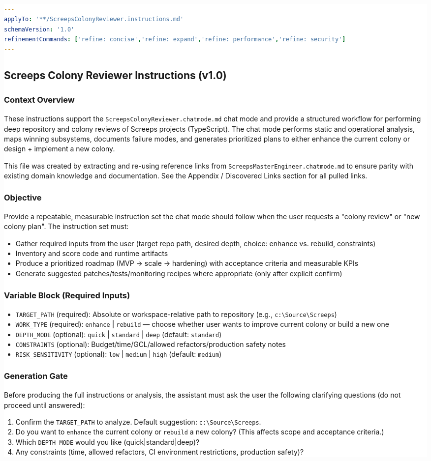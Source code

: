 ```yaml
---
applyTo: '**/ScreepsColonyReviewer.instructions.md'
schemaVersion: '1.0'
refinementCommands: ['refine: concise','refine: expand','refine: performance','refine: security']
---
```


## Screeps Colony Reviewer Instructions (v1.0)

### Context Overview
These instructions support the `ScreepsColonyReviewer.chatmode.md` chat mode and provide a structured workflow for performing deep repository and colony reviews of Screeps projects (TypeScript). The chat mode performs static and operational analysis, maps winning subsystems, documents failure modes, and generates prioritized plans to either enhance the current colony or design + implement a new colony.

This file was created by extracting and re-using reference links from `ScreepsMasterEngineer.chatmode.md` to ensure parity with existing domain knowledge and documentation. See the Appendix / Discovered Links section for all pulled links.

### Objective
Provide a repeatable, measurable instruction set the chat mode should follow when the user requests a "colony review" or "new colony plan". The instruction set must:
- Gather required inputs from the user (target repo path, desired depth, choice: enhance vs. rebuild, constraints)
- Inventory and score code and runtime artifacts
- Produce a prioritized roadmap (MVP → scale → hardening) with acceptance criteria and measurable KPIs
- Generate suggested patches/tests/monitoring recipes where appropriate (only after explicit confirm)

### Variable Block (Required Inputs)
- `TARGET_PATH` (required): Absolute or workspace-relative path to repository (e.g., `c:\Source\Screeps`)
- `WORK_TYPE` (required): `enhance` | `rebuild` — choose whether user wants to improve current colony or build a new one
- `DEPTH_MODE` (optional): `quick` | `standard` | `deep` (default: `standard`)
- `CONSTRAINTS` (optional): Budget/time/GCL/allowed refactors/production safety notes
- `RISK_SENSITIVITY` (optional): `low` | `medium` | `high` (default: `medium`)

### Generation Gate
Before producing the full instructions or analysis, the assistant must ask the user the following clarifying questions (do not proceed until answered):
1. Confirm the `TARGET_PATH` to analyze. Default suggestion: `c:\Source\Screeps`.
2. Do you want to `enhance` the current colony or `rebuild` a new colony? (This affects scope and acceptance criteria.)
3. Which `DEPTH_MODE` would you like (quick|standard|deep)?
4. Any constraints (time, allowed refactors, CI environment restrictions, production safety)?
